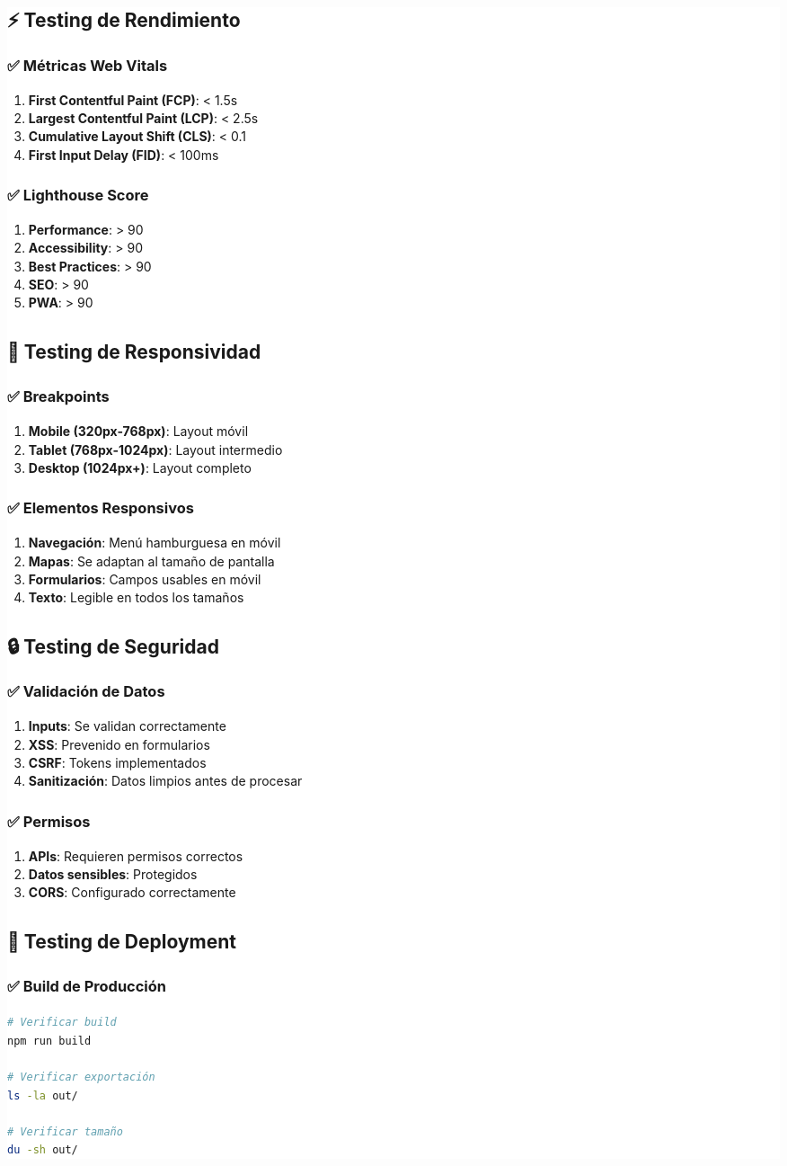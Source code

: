 ## ⚡ Testing de Rendimiento

### ✅ Métricas Web Vitals
1. **First Contentful Paint (FCP)**: < 1.5s
2. **Largest Contentful Paint (LCP)**: < 2.5s
3. **Cumulative Layout Shift (CLS)**: < 0.1
4. **First Input Delay (FID)**: < 100ms

### ✅ Lighthouse Score
1. **Performance**: > 90
2. **Accessibility**: > 90
3. **Best Practices**: > 90
4. **SEO**: > 90
5. **PWA**: > 90

## 📱 Testing de Responsividad

### ✅ Breakpoints
1. **Mobile (320px-768px)**: Layout móvil
2. **Tablet (768px-1024px)**: Layout intermedio
3. **Desktop (1024px+)**: Layout completo

### ✅ Elementos Responsivos
1. **Navegación**: Menú hamburguesa en móvil
2. **Mapas**: Se adaptan al tamaño de pantalla
3. **Formularios**: Campos usables en móvil
4. **Texto**: Legible en todos los tamaños

## 🔒 Testing de Seguridad

### ✅ Validación de Datos
1. **Inputs**: Se validan correctamente
2. **XSS**: Prevenido en formularios
3. **CSRF**: Tokens implementados
4. **Sanitización**: Datos limpios antes de procesar

### ✅ Permisos
1. **APIs**: Requieren permisos correctos
2. **Datos sensibles**: Protegidos
3. **CORS**: Configurado correctamente

## 🚀 Testing de Deployment

### ✅ Build de Producción
```bash
# Verificar build
npm run build

# Verificar exportación
ls -la out/

# Verificar tamaño
du -sh out/
```
